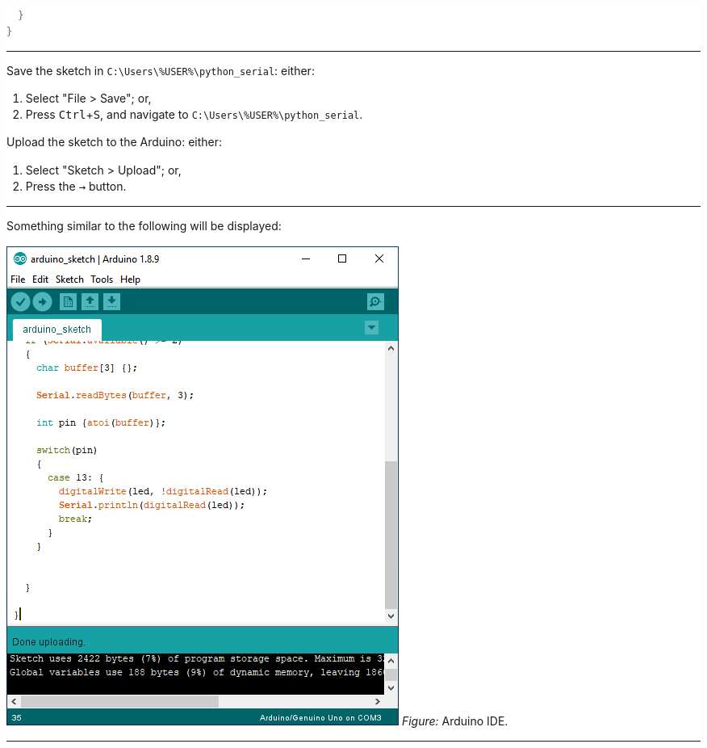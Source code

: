 ```c++
  }
}
```

---

Save the sketch in `C:\Users\%USER%\python_serial`: either:
1) Select "File > Save";
or,
2) Press <kbd>Ctrl</kbd>+<kbd>S</kbd>, and navigate to `C:\Users\%USER%\python_serial`.

Upload the sketch to the Arduino: either:
1) Select "Sketch > Upload";
or,
2) Press the <kbd>&#8594;</kbd> button.

---

Something similar to the following will be displayed:

![height:480px](images/00/01_arduino.PNG)
*Figure:* Arduino IDE.

---